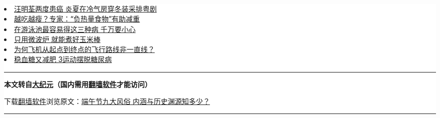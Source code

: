 <li><a href="https://github.com/1992513/djy/blob/master/gb/24/7/6/n14285313.md#1">汪明荃两度患癌 炎夏在冷气房穿冬装采排粤剧</a></li>
<li><a href="https://github.com/1992513/djy/blob/master/gb/24/7/6/n14284934.md#1">越吃越瘦？专家：“负热量食物”有助减重</a></li>
<li><a href="https://github.com/1992513/djy/blob/master/gb/24/7/7/n14285552.md#1">在游泳池最容易得这三种病 千万要小心</a></li>
<li><a href="https://github.com/1992513/djy/blob/master/gb/24/7/6/n14285219.md#1">只用微波炉 就能煮好玉米棒</a></li>
<li><a href="https://github.com/1992513/djy/blob/master/gb/24/7/8/n14286069.md#1">为何飞机从起点到终点的飞行路线非一直线？</a></li>
<li><a href="https://github.com/1992513/djy/blob/master/gb/24/5/16/n14251916.md#1">稳血糖又减肥 3运动摆脱糖尿病</a></li>
<hr>
<strong>本文转自<a href="https://cn.epochtimes.com">大纪元</a>（国内需用<a href="https://github.com/1992513/www/blob/master/README.md#8">翻墙软件</a>才能访问）</strong><p>下载<a href="https://github.com/1992513/www/blob/master/README.md#8">翻墙软件</a>浏览原文：<a href="https://cn.epochtimes.com/gb/23/6/9/n14013202.htm">端午节九大风俗 内涵与历史渊源知多少？</a></p><hr>